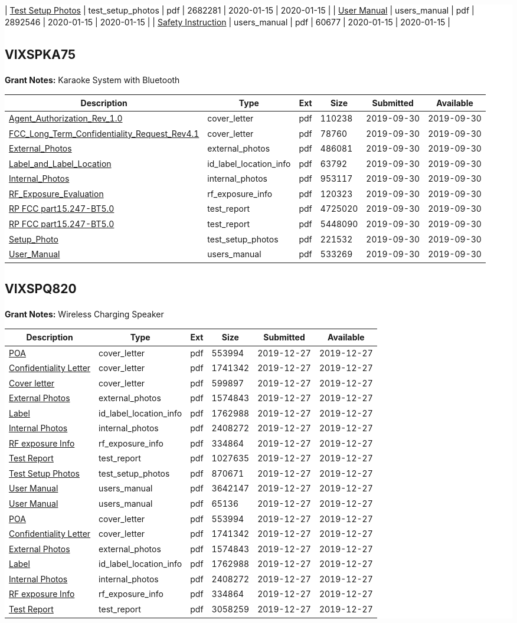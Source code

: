 | [Test Setup Photos](VIXAWSHRT2/e57c3967c795f8f7136ec60069a11052/4592945.pdf) | test_setup_photos | pdf | 2682281 | 2020-01-15 | 2020-01-15 |
| [User Manual](VIXAWSHRT2/e57c3967c795f8f7136ec60069a11052/4592938.pdf) | users_manual | pdf | 2892546 | 2020-01-15 | 2020-01-15 |
| [Safety Instruction](VIXAWSHRT2/e57c3967c795f8f7136ec60069a11052/4592939.pdf) | users_manual | pdf | 60677 | 2020-01-15 | 2020-01-15 |
## VIXSPKA75
**Grant Notes:** Karaoke System with Bluetooth

| Description | Type | Ext | Size | Submitted | Available |
| ----------- | ---- | --- | ---- | --------- | --------- |
| [Agent_Authorization_Rev_1.0](VIXSPKA75/30312ded88ac511e28af54a6daf36805/4466091.pdf) | cover_letter | pdf | 110238 | 2019-09-30 | 2019-09-30 |
| [FCC_Long_Term_Confidentiality_Request_Rev4.1](VIXSPKA75/30312ded88ac511e28af54a6daf36805/4466092.pdf) | cover_letter | pdf | 78760 | 2019-09-30 | 2019-09-30 |
| [External_Photos](VIXSPKA75/30312ded88ac511e28af54a6daf36805/4466088.pdf) | external_photos | pdf | 486081 | 2019-09-30 | 2019-09-30 |
| [Label_and_Label_Location](VIXSPKA75/30312ded88ac511e28af54a6daf36805/4466093.pdf) | id_label_location_info | pdf | 63792 | 2019-09-30 | 2019-09-30 |
| [Internal_Photos](VIXSPKA75/30312ded88ac511e28af54a6daf36805/4466089.pdf) | internal_photos | pdf | 953117 | 2019-09-30 | 2019-09-30 |
| [RF_Exposure_Evaluation](VIXSPKA75/30312ded88ac511e28af54a6daf36805/4466095.pdf) | rf_exposure_info | pdf | 120323 | 2019-09-30 | 2019-09-30 |
| [RP FCC part15.247-BT5.0](VIXSPKA75/30312ded88ac511e28af54a6daf36805/4466096.pdf) | test_report | pdf | 4725020 | 2019-09-30 | 2019-09-30 |
| [RP FCC part15.247-BT5.0](VIXSPKA75/30312ded88ac511e28af54a6daf36805/4466097.pdf) | test_report | pdf | 5448090 | 2019-09-30 | 2019-09-30 |
| [Setup_Photo](VIXSPKA75/30312ded88ac511e28af54a6daf36805/4466087.pdf) | test_setup_photos | pdf | 221532 | 2019-09-30 | 2019-09-30 |
| [User_Manual](VIXSPKA75/30312ded88ac511e28af54a6daf36805/4466090.pdf) | users_manual | pdf | 533269 | 2019-09-30 | 2019-09-30 |
## VIXSPQ820
**Grant Notes:** Wireless Charging Speaker

| Description | Type | Ext | Size | Submitted | Available |
| ----------- | ---- | --- | ---- | --------- | --------- |
| [POA](VIXSPQ820/1c685a2b732ba8b29abbb881a20aa215/4568265.pdf) | cover_letter | pdf | 553994 | 2019-12-27 | 2019-12-27 |
| [Confidentiality Letter](VIXSPQ820/1c685a2b732ba8b29abbb881a20aa215/4568266.pdf) | cover_letter | pdf | 1741342 | 2019-12-27 | 2019-12-27 |
| [Cover letter](VIXSPQ820/1c685a2b732ba8b29abbb881a20aa215/4568282.pdf) | cover_letter | pdf | 599897 | 2019-12-27 | 2019-12-27 |
| [External Photos](VIXSPQ820/1c685a2b732ba8b29abbb881a20aa215/4568273.pdf) | external_photos | pdf | 1574843 | 2019-12-27 | 2019-12-27 |
| [Label](VIXSPQ820/1c685a2b732ba8b29abbb881a20aa215/4568267.pdf) | id_label_location_info | pdf | 1762988 | 2019-12-27 | 2019-12-27 |
| [Internal Photos](VIXSPQ820/1c685a2b732ba8b29abbb881a20aa215/4568274.pdf) | internal_photos | pdf | 2408272 | 2019-12-27 | 2019-12-27 |
| [RF exposure Info](VIXSPQ820/1c685a2b732ba8b29abbb881a20aa215/4568278.pdf) | rf_exposure_info | pdf | 334864 | 2019-12-27 | 2019-12-27 |
| [Test Report](VIXSPQ820/1c685a2b732ba8b29abbb881a20aa215/4568292.pdf) | test_report | pdf | 1027635 | 2019-12-27 | 2019-12-27 |
| [Test Setup Photos](VIXSPQ820/1c685a2b732ba8b29abbb881a20aa215/4568291.pdf) | test_setup_photos | pdf | 870671 | 2019-12-27 | 2019-12-27 |
| [User Manual](VIXSPQ820/1c685a2b732ba8b29abbb881a20aa215/4568268.pdf) | users_manual | pdf | 3642147 | 2019-12-27 | 2019-12-27 |
| [User Manual](VIXSPQ820/1c685a2b732ba8b29abbb881a20aa215/4568269.pdf) | users_manual | pdf | 65136 | 2019-12-27 | 2019-12-27 |
| [POA](VIXSPQ820/feee13104fb2dc2d3216743ad531c14a/4568265.pdf) | cover_letter | pdf | 553994 | 2019-12-27 | 2019-12-27 |
| [Confidentiality Letter](VIXSPQ820/feee13104fb2dc2d3216743ad531c14a/4568266.pdf) | cover_letter | pdf | 1741342 | 2019-12-27 | 2019-12-27 |
| [External Photos](VIXSPQ820/feee13104fb2dc2d3216743ad531c14a/4568273.pdf) | external_photos | pdf | 1574843 | 2019-12-27 | 2019-12-27 |
| [Label](VIXSPQ820/feee13104fb2dc2d3216743ad531c14a/4568267.pdf) | id_label_location_info | pdf | 1762988 | 2019-12-27 | 2019-12-27 |
| [Internal Photos](VIXSPQ820/feee13104fb2dc2d3216743ad531c14a/4568274.pdf) | internal_photos | pdf | 2408272 | 2019-12-27 | 2019-12-27 |
| [RF exposure Info](VIXSPQ820/feee13104fb2dc2d3216743ad531c14a/4568278.pdf) | rf_exposure_info | pdf | 334864 | 2019-12-27 | 2019-12-27 |
| [Test Report](VIXSPQ820/feee13104fb2dc2d3216743ad531c14a/4568276.pdf) | test_report | pdf | 3058259 | 2019-12-27 | 2019-12-27 |